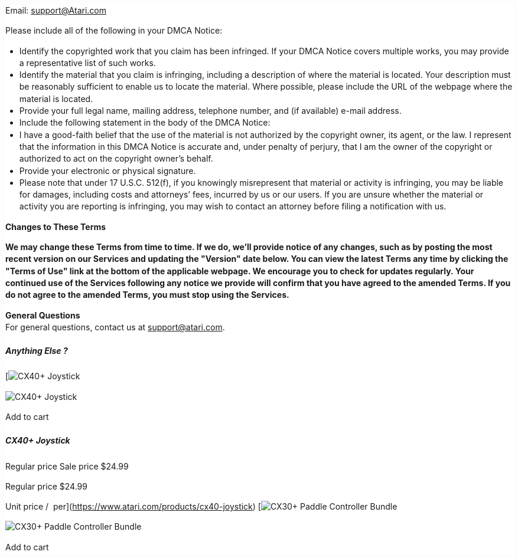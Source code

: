 Email: [support@Atari.com](mailto:support@atari.com)

  
Please include all of the following in your DMCA Notice:

* Identify the copyrighted work that you claim has been infringed. If your DMCA Notice covers multiple works, you may provide a representative list of such works.
* Identify the material that you claim is infringing, including a description of where the material is located. Your description must be reasonably sufficient to enable us to locate the material. Where possible, please include the URL of the webpage where the material is located.
* Provide your full legal name, mailing address, telephone number, and (if available) e-mail address.
* Include the following statement in the body of the DMCA Notice:
* I have a good-faith belief that the use of the material is not authorized by the copyright owner, its agent, or the law. I represent that the information in this DMCA Notice is accurate and, under penalty of perjury, that I am the owner of the copyright or authorized to act on the copyright owner’s behalf.
* Provide your electronic or physical signature.
* Please note that under 17 U.S.C. 512(f), if you knowingly misrepresent that material or activity is infringing, you may be liable for damages, including costs and attorneys’ fees, incurred by us or our users. If you are unsure whether the material or activity you are reporting is infringing, you may wish to contact an attorney before filing a notification with us.

**Changes to These Terms**

**We may change these Terms from time to time. If we do, we’ll provide notice of any changes, such as by posting the most recent version on our Services and updating the "Version" date below. You can view the latest Terms any time by clicking the "Terms of Use" link at the bottom of the applicable webpage. We encourage you to check for updates regularly. Your continued use of the Services following any notice we provide will confirm that you have agreed to the amended Terms. If you do not agree to the amended Terms, you must stop using the Services.**

**General Questions**  
For general questions, contact us at [support@atari.com](mailto:support@atari.com).

  

##### Anything Else ?

[![CX40+ Joystick](files/ProductImage-A_1_e56ae0f0-3526-4f45-b93a-df2994106fa2.jpg)

![CX40+ Joystick](files/ProductImage-BV2.jpg)

Add to cart

##### CX40+ Joystick

Regular price Sale price $24.99

Regular price $24.99

Unit price /  per](https://www.atari.com/products/cx40-joystick) [![CX30+ Paddle Controller Bundle](files/ProductImage-A_79a257b5-bdaf-485d-805f-65148be7ac1a.jpg)

![CX30+ Paddle Controller Bundle](files/ProductImage-C_696d7529-b2bb-4547-92d9-4ad55294abd2.jpg)

Add to cart
